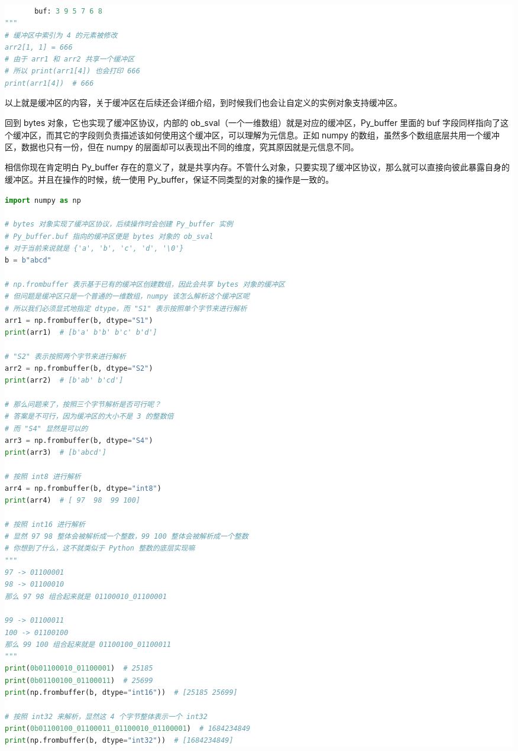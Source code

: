 ~~~python
       buf: 3 9 5 7 6 8                
"""
# 缓冲区中索引为 4 的元素被修改
arr2[1, 1] = 666
# 由于 arr1 和 arr2 共享一个缓冲区
# 所以 print(arr1[4]) 也会打印 666
print(arr1[4])  # 666
~~~

以上就是缓冲区的内容，关于缓冲区在后续还会详细介绍，到时候我们也会让自定义的实例对象支持缓冲区。

回到 bytes 对象，它也实现了缓冲区协议，内部的 ob_sval（一个一维数组）就是对应的缓冲区，Py_buffer 里面的 buf 字段同样指向了这个缓冲区，而其它的字段则负责描述该如何使用这个缓冲区，可以理解为元信息。正如 numpy 的数组，虽然多个数组底层共用一个缓冲区，数据也只有一份，但在 numpy 的层面却可以表现出不同的维度，究其原因就是元信息不同。

相信你现在肯定明白 Py_buffer 存在的意义了，就是共享内存。不管什么对象，只要实现了缓冲区协议，那么就可以直接向彼此暴露自身的缓冲区。并且在操作的时候，统一使用 Py_buffer，保证不同类型的对象的操作是一致的。

~~~Python
import numpy as np

# bytes 对象实现了缓冲区协议，后续操作时会创建 Py_buffer 实例
# Py_buffer.buf 指向的缓冲区便是 bytes 对象的 ob_sval
# 对于当前来说就是 {'a', 'b', 'c', 'd', '\0'}
b = b"abcd"

# np.frombuffer 表示基于已有的缓冲区创建数组，因此会共享 bytes 对象的缓冲区
# 但问题是缓冲区只是一个普通的一维数组，numpy 该怎么解析这个缓冲区呢
# 所以我们必须显式地指定 dtype，而 "S1" 表示按照单个字节来进行解析
arr1 = np.frombuffer(b, dtype="S1")
print(arr1)  # [b'a' b'b' b'c' b'd']

# "S2" 表示按照两个字节来进行解析
arr2 = np.frombuffer(b, dtype="S2")
print(arr2)  # [b'ab' b'cd']

# 那么问题来了，按照三个字节解析是否可行呢？
# 答案是不可行，因为缓冲区的大小不是 3 的整数倍
# 而 "S4" 显然是可以的
arr3 = np.frombuffer(b, dtype="S4")
print(arr3)  # [b'abcd']

# 按照 int8 进行解析
arr4 = np.frombuffer(b, dtype="int8")
print(arr4)  # [ 97  98  99 100]

# 按照 int16 进行解析
# 显然 97 98 整体会被解析成一个整数，99 100 整体会被解析成一个整数
# 你想到了什么，这不就类似于 Python 整数的底层实现嘛
"""
97 -> 01100001
98 -> 01100010
那么 97 98 组合起来就是 01100010_01100001

99 -> 01100011
100 -> 01100100
那么 99 100 组合起来就是 01100100_01100011
"""
print(0b01100010_01100001)  # 25185
print(0b01100100_01100011)  # 25699
print(np.frombuffer(b, dtype="int16"))  # [25185 25699]

# 按照 int32 来解析，显然这 4 个字节整体表示一个 int32
print(0b01100100_01100011_01100010_01100001)  # 1684234849
print(np.frombuffer(b, dtype="int32"))  # [1684234849]
~~~
